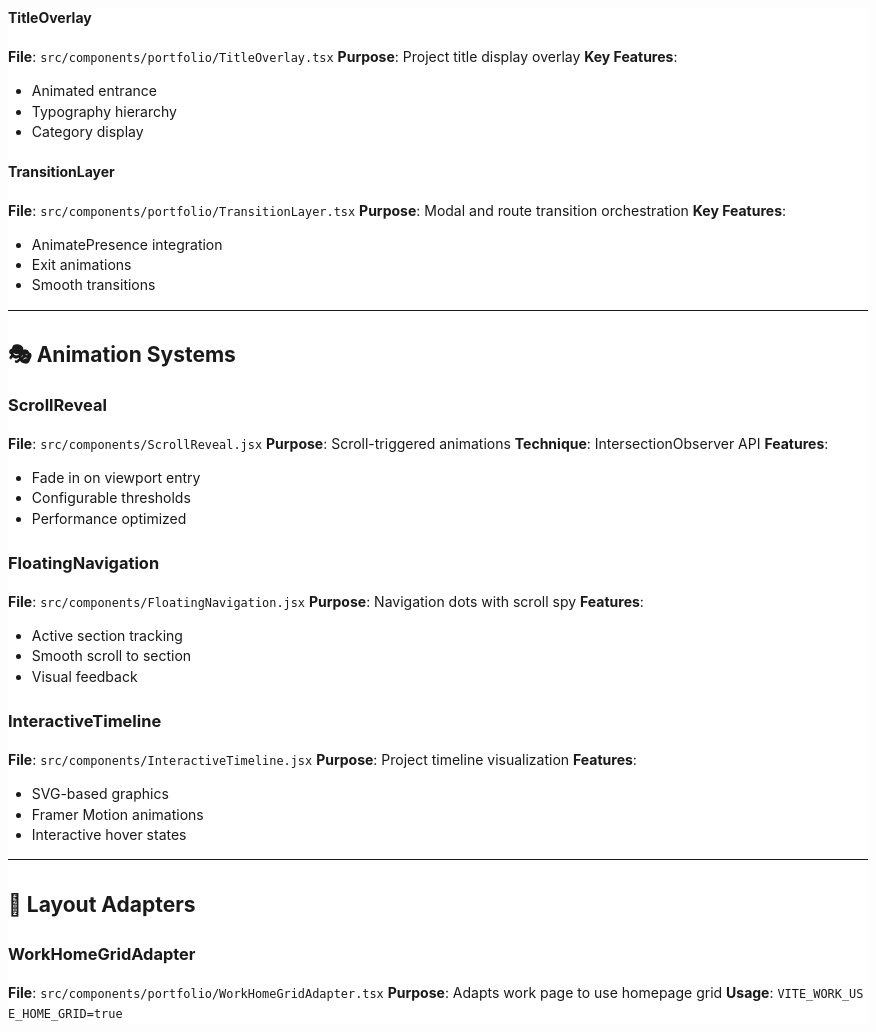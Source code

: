 #### TitleOverlay
**File**: `src/components/portfolio/TitleOverlay.tsx`
**Purpose**: Project title display overlay
**Key Features**:
- Animated entrance
- Typography hierarchy
- Category display

#### TransitionLayer
**File**: `src/components/portfolio/TransitionLayer.tsx`
**Purpose**: Modal and route transition orchestration
**Key Features**:
- AnimatePresence integration
- Exit animations
- Smooth transitions

---

## 🎭 Animation Systems

### ScrollReveal
**File**: `src/components/ScrollReveal.jsx`
**Purpose**: Scroll-triggered animations
**Technique**: IntersectionObserver API
**Features**:
- Fade in on viewport entry
- Configurable thresholds
- Performance optimized

### FloatingNavigation
**File**: `src/components/FloatingNavigation.jsx`
**Purpose**: Navigation dots with scroll spy
**Features**:
- Active section tracking
- Smooth scroll to section
- Visual feedback

### InteractiveTimeline
**File**: `src/components/InteractiveTimeline.jsx`
**Purpose**: Project timeline visualization
**Features**:
- SVG-based graphics
- Framer Motion animations
- Interactive hover states

---

## 🔄 Layout Adapters

### WorkHomeGridAdapter
**File**: `src/components/portfolio/WorkHomeGridAdapter.tsx`
**Purpose**: Adapts work page to use homepage grid
**Usage**: `VITE_WORK_USE_HOME_GRID=true`
